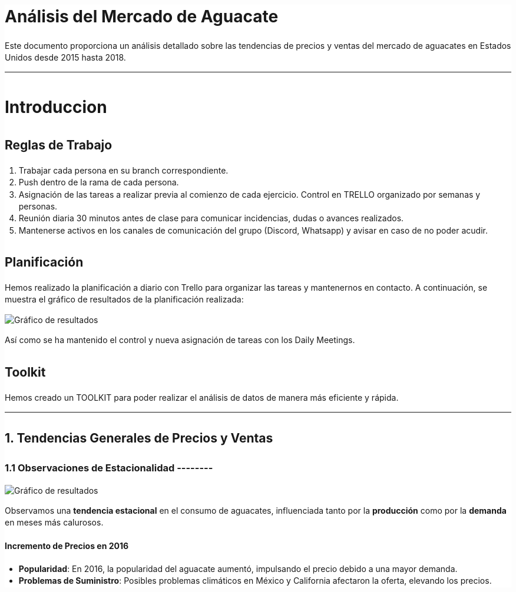# Análisis del Mercado de Aguacate

Este documento proporciona un análisis detallado sobre las tendencias de precios y ventas del mercado de aguacates en Estados Unidos desde 2015 hasta 2018.

---

# Introduccion

## Reglas de Trabajo

1. Trabajar cada persona en su branch correspondiente.
2. Push dentro de la rama de cada persona.
3. Asignación de las tareas a realizar previa al comienzo de cada ejercicio. Control en TRELLO organizado por semanas y personas.
4. Reunión diaria 30 minutos antes de clase para comunicar incidencias, dudas o avances realizados.
5. Mantenerse activos en los canales de comunicación del grupo (Discord, Whatsapp) y avisar en caso de no poder acudir.


## Planificación

Hemos realizado la planificación a diario con Trello para organizar las tareas y mantenernos en contacto. A continuación, se muestra el gráfico de resultados de la planificación realizada:

<img src="https://github.com/largouuuxyz/Avocado/blob/cristian/images/trello.png" alt="Gráfico de resultados" width="500"/>

Así como se ha mantenido el control y nueva asignación de tareas con los Daily Meetings.

## Toolkit

Hemos creado un TOOLKIT para poder realizar el análisis de datos de manera más eficiente y rápida.

---

## 1. Tendencias Generales de Precios y Ventas

### 1.1 Observaciones de Estacionalidad --------
<img src="https://github.com/largouuuxyz/Avocado/blob/cristian/images/1_1.png" alt="Gráfico de resultados" width="500"/>    

Observamos una **tendencia estacional** en el consumo de aguacates, influenciada tanto por la **producción** como por la **demanda** en meses más calurosos. 

#### Incremento de Precios en 2016
- **Popularidad**: En 2016, la popularidad del aguacate aumentó, impulsando el precio debido a una mayor demanda.
- **Problemas de Suministro**: Posibles problemas climáticos en México y California afectaron la oferta, elevando los precios.
